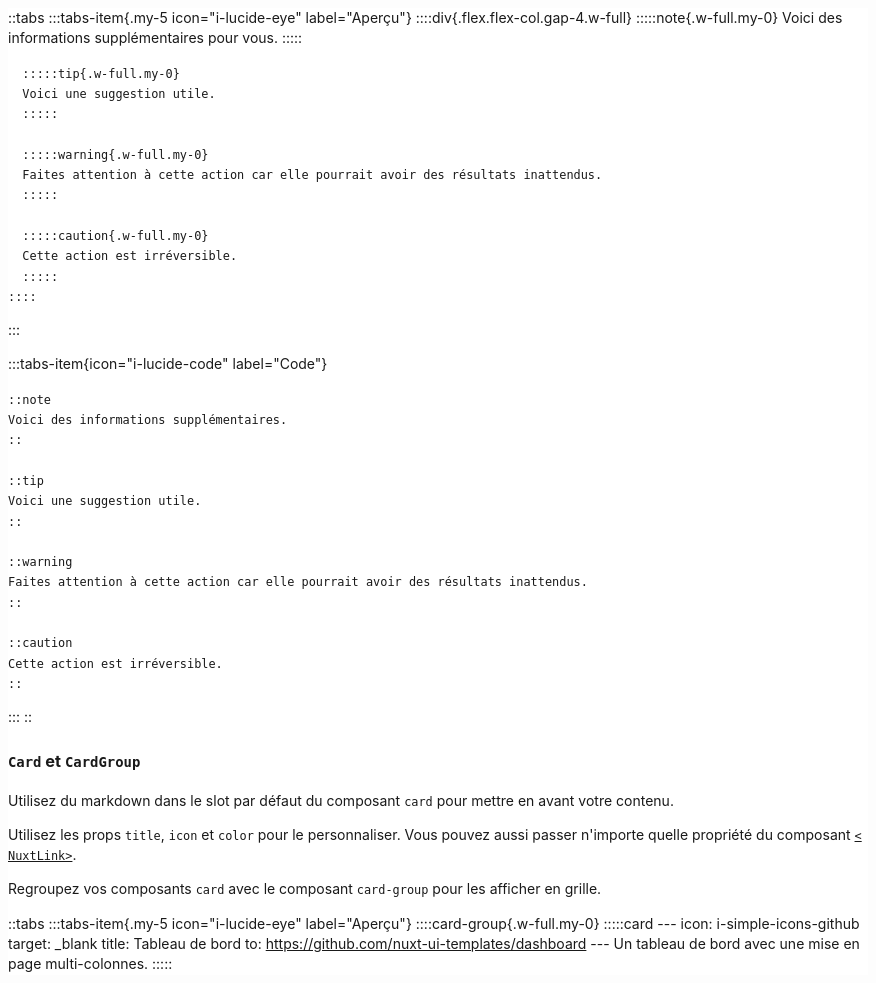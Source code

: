 ::tabs
  :::tabs-item{.my-5 icon="i-lucide-eye" label="Aperçu"}
    ::::div{.flex.flex-col.gap-4.w-full}
      :::::note{.w-full.my-0}
      Voici des informations supplémentaires pour vous.
      :::::
    
      :::::tip{.w-full.my-0}
      Voici une suggestion utile.
      :::::
    
      :::::warning{.w-full.my-0}
      Faites attention à cette action car elle pourrait avoir des résultats inattendus.
      :::::
    
      :::::caution{.w-full.my-0}
      Cette action est irréversible.
      :::::
    ::::
  :::

  :::tabs-item{icon="i-lucide-code" label="Code"}
  ```mdc
  ::note
  Voici des informations supplémentaires.
  ::
  
  ::tip
  Voici une suggestion utile.
  ::
  
  ::warning
  Faites attention à cette action car elle pourrait avoir des résultats inattendus.
  ::
  
  ::caution
  Cette action est irréversible.
  ::
  ```
  :::
::

### `Card` et `CardGroup`

Utilisez du markdown dans le slot par défaut du composant `card` pour mettre en avant votre contenu.

Utilisez les props `title`, `icon` et `color` pour le personnaliser. Vous pouvez aussi passer n'importe quelle propriété du composant [`<NuxtLink>`](https://nuxt.com/docs/api/components/nuxt-link).

Regroupez vos composants `card` avec le composant `card-group` pour les afficher en grille.

::tabs
  :::tabs-item{.my-5 icon="i-lucide-eye" label="Aperçu"}
    ::::card-group{.w-full.my-0}
      :::::card
      ---
      icon: i-simple-icons-github
      target: _blank
      title: Tableau de bord
      to: https://github.com/nuxt-ui-templates/dashboard
      ---
      Un tableau de bord avec une mise en page multi-colonnes.
      :::::
    